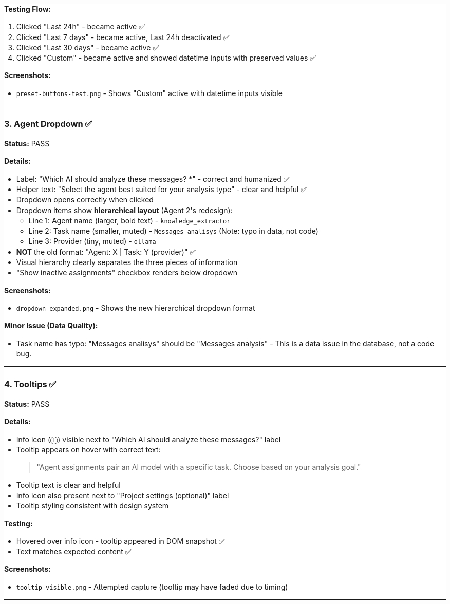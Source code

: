 **Testing Flow:**
1. Clicked "Last 24h" - became active ✅
2. Clicked "Last 7 days" - became active, Last 24h deactivated ✅
3. Clicked "Last 30 days" - became active ✅
4. Clicked "Custom" - became active and showed datetime inputs with preserved values ✅

**Screenshots:**
- `preset-buttons-test.png` - Shows "Custom" active with datetime inputs visible

---

### 3. Agent Dropdown ✅

**Status:** PASS

**Details:**
- Label: "Which AI should analyze these messages? *" - correct and humanized ✅
- Helper text: "Select the agent best suited for your analysis type" - clear and helpful ✅
- Dropdown opens correctly when clicked
- Dropdown items show **hierarchical layout** (Agent 2's redesign):
  - Line 1: Agent name (larger, bold text) - `knowledge_extractor`
  - Line 2: Task name (smaller, muted) - `Messages analisys` (Note: typo in data, not code)
  - Line 3: Provider (tiny, muted) - `ollama`
- **NOT** the old format: "Agent: X | Task: Y (provider)" ✅
- Visual hierarchy clearly separates the three pieces of information
- "Show inactive assignments" checkbox renders below dropdown

**Screenshots:**
- `dropdown-expanded.png` - Shows the new hierarchical dropdown format

**Minor Issue (Data Quality):**
- Task name has typo: "Messages analisys" should be "Messages analysis" - This is a data issue in the database, not a code bug.

---

### 4. Tooltips ✅

**Status:** PASS

**Details:**
- Info icon (ⓘ) visible next to "Which AI should analyze these messages?" label
- Tooltip appears on hover with correct text:
  > "Agent assignments pair an AI model with a specific task. Choose based on your analysis goal."
- Tooltip text is clear and helpful
- Info icon also present next to "Project settings (optional)" label
- Tooltip styling consistent with design system

**Testing:**
- Hovered over info icon - tooltip appeared in DOM snapshot ✅
- Text matches expected content ✅

**Screenshots:**
- `tooltip-visible.png` - Attempted capture (tooltip may have faded due to timing)

---
